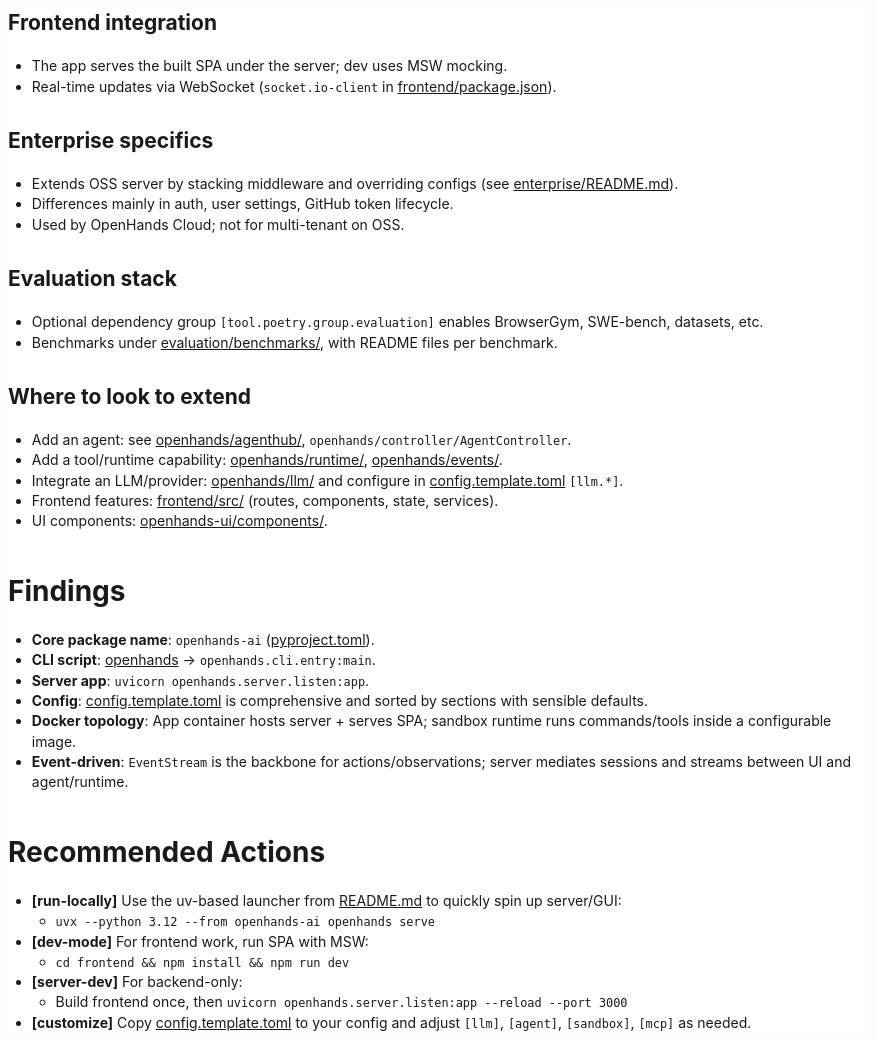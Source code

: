 ## Frontend integration
- The app serves the built SPA under the server; dev uses MSW mocking.
- Real-time updates via WebSocket (`socket.io-client` in [frontend/package.json](cci:7://file:///Users/hren/Downloads/OpenHands/frontend/package.json:0:0-0:0)).

## Enterprise specifics
- Extends OSS server by stacking middleware and overriding configs (see [enterprise/README.md](cci:7://file:///Users/hren/Downloads/OpenHands/enterprise/README.md:0:0-0:0)).
- Differences mainly in auth, user settings, GitHub token lifecycle.
- Used by OpenHands Cloud; not for multi-tenant on OSS.

## Evaluation stack
- Optional dependency group `[tool.poetry.group.evaluation]` enables BrowserGym, SWE-bench, datasets, etc.
- Benchmarks under [evaluation/benchmarks/](cci:7://file:///Users/hren/Downloads/OpenHands/evaluation/benchmarks:0:0-0:0), with README files per benchmark.

## Where to look to extend
- Add an agent: see [openhands/agenthub/](cci:7://file:///Users/hren/Downloads/OpenHands/openhands/agenthub:0:0-0:0), `openhands/controller/AgentController`.
- Add a tool/runtime capability: [openhands/runtime/](cci:7://file:///Users/hren/Downloads/OpenHands/openhands/runtime:0:0-0:0), [openhands/events/](cci:7://file:///Users/hren/Downloads/OpenHands/openhands/events:0:0-0:0).
- Integrate an LLM/provider: [openhands/llm/](cci:7://file:///Users/hren/Downloads/OpenHands/openhands/llm:0:0-0:0) and configure in [config.template.toml](cci:7://file:///Users/hren/Downloads/OpenHands/config.template.toml:0:0-0:0) `[llm.*]`.
- Frontend features: [frontend/src/](cci:7://file:///Users/hren/Downloads/OpenHands/frontend/src:0:0-0:0) (routes, components, state, services).
- UI components: [openhands-ui/components/](cci:7://file:///Users/hren/Downloads/OpenHands/openhands-ui/components:0:0-0:0).

# Findings
- **Core package name**: `openhands-ai` ([pyproject.toml](cci:7://file:///Users/hren/Downloads/OpenHands/pyproject.toml:0:0-0:0)).
- **CLI script**: [openhands](cci:7://file:///Users/hren/Downloads/OpenHands/openhands:0:0-0:0) → `openhands.cli.entry:main`.
- **Server app**: `uvicorn openhands.server.listen:app`.
- **Config**: [config.template.toml](cci:7://file:///Users/hren/Downloads/OpenHands/config.template.toml:0:0-0:0) is comprehensive and sorted by sections with sensible defaults.
- **Docker topology**: App container hosts server + serves SPA; sandbox runtime runs commands/tools inside a configurable image.
- **Event-driven**: `EventStream` is the backbone for actions/observations; server mediates sessions and streams between UI and agent/runtime.

# Recommended Actions
- **[run-locally]** Use the uv-based launcher from [README.md](cci:7://file:///Users/hren/Downloads/OpenHands/README.md:0:0-0:0) to quickly spin up server/GUI:
  - `uvx --python 3.12 --from openhands-ai openhands serve`
- **[dev-mode]** For frontend work, run SPA with MSW:
  - `cd frontend && npm install && npm run dev`
- **[server-dev]** For backend-only:
  - Build frontend once, then `uvicorn openhands.server.listen:app --reload --port 3000`
- **[customize]** Copy [config.template.toml](cci:7://file:///Users/hren/Downloads/OpenHands/config.template.toml:0:0-0:0) to your config and adjust `[llm]`, `[agent]`, `[sandbox]`, `[mcp]` as needed.
